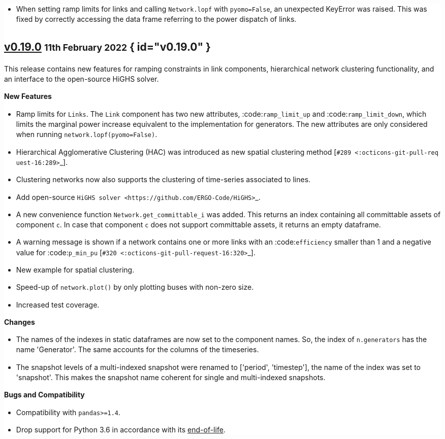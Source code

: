 * When setting ramp limits for links and calling ``Network.lopf`` with ``pyomo=False``, an unexpected KeyError was raised. This was fixed by correctly accessing the data frame referring to the power dispatch of links.

## [**v0.19.0**](https://github.com/PyPSA/PyPSA/releases/tag/v0.19.0) <small>11th February 2022</small> { id="v0.19.0" }

This release contains new features for ramping constraints in link components,
hierarchical network clustering functionality, and an interface to the
open-source HiGHS solver.

**New Features**

* Ramp limits for ``Links``. The ``Link`` component has two new attributes, :code:`ramp_limit_up` and
  :code:`ramp_limit_down`, which limits the marginal power increase equivalent to the
  implementation for generators. The new attributes are only considered when
  running ``network.lopf(pyomo=False)``.

* Hierarchical Agglomerative Clustering (HAC) was introduced as new spatial
  clustering method [`#289 <:octicons-git-pull-request-16:289>`_].

* Clustering networks now also supports the clustering of time-series associated
  to lines.

* Add open-source `HiGHS solver <https://github.com/ERGO-Code/HiGHS>`_.

* A new convenience function ``Network.get_committable_i`` was added. This returns
  an index containing all committable assets of component ``c``. In case that
  component ``c`` does not support committable assets, it returns an empty
  dataframe.

* A warning message is shown if a network contains one or more links with an
  :code:`efficiency` smaller than 1 and a negative value for :code:`p_min_pu`
  [`#320 <:octicons-git-pull-request-16:320>`_].

* New example for spatial clustering.

* Speed-up of ``network.plot()`` by only plotting buses with non-zero size.

* Increased test coverage.

**Changes**

* The names of the indexes in static dataframes are now set to the component
  names. So, the index of ``n.generators`` has the name 'Generator'. The same
  accounts for the columns of the timeseries.

* The snapshot levels of a multi-indexed snapshot were renamed to ['period',
  'timestep'], the name of the index was set to 'snapshot'. This makes the
  snapshot name coherent for single and multi-indexed snapshots.

**Bugs and Compatibility**

* Compatibility with ``pandas>=1.4``.

* Drop support for Python 3.6 in accordance with its
  [end-of-life](https://endoflife.date/python).

